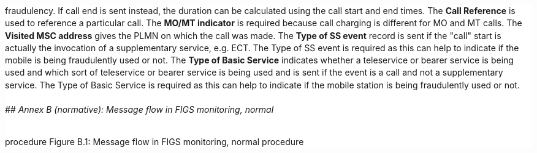 fraudulency. If call end is sent instead, the duration can be calculated using
the call start and end times.
The **Call Reference** is used to reference a particular call.
The **MO/MT indicator** is required because call charging is different for MO
and MT calls.
The **Visited MSC address** gives the PLMN on which the call was made.
The **Type of SS event** record is sent if the "call" start is actually the
invocation of a supplementary service, e.g. ECT. The Type of SS event is
required as this can help to indicate if the mobile is being fraudulently used
or not.
The **Type of Basic Service** indicates whether a teleservice or bearer
service is being used and which sort of teleservice or bearer service is being
used and is sent if the event is a call and not a supplementary service. The
Type of Basic Service is required as this can help to indicate if the mobile
station is being fraudulently used or not.
###### ## Annex B (normative): Message flow in FIGS monitoring, normal
procedure
Figure B.1: Message flow in FIGS monitoring, normal procedure
#